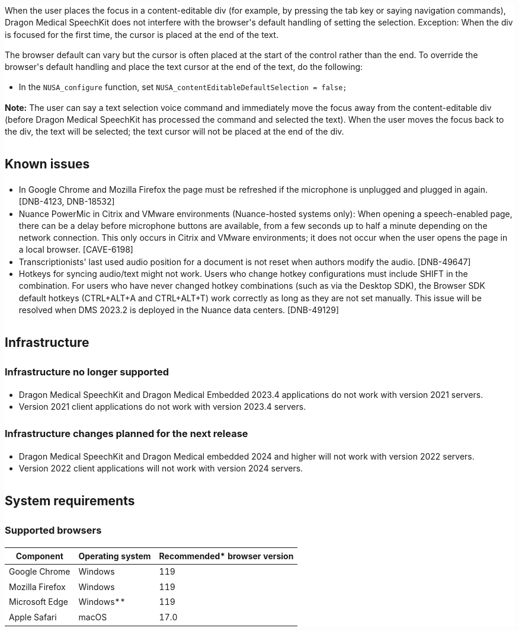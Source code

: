 When the user places the focus in a content\-editable div (for example, by pressing the tab key or saying navigation commands), Dragon Medical SpeechKit does not interfere with the browser's default handling of setting the selection. Exception: When the div is focused for the first time, the cursor is placed at the end of the text.

The browser default can vary but the cursor is often placed at the start of the control rather than the end. To override the browser's default handling and place the text cursor at the end of the text, do the following:

* In the `NUSA_configure` function, set `NUSA_contentEditableDefaultSelection = false;`

**Note:** The user can say a text selection voice command and immediately move the focus away from the content\-editable div (before Dragon Medical SpeechKit has processed the command and selected the text). When the user moves the focus back to the div, the text will be selected; the text cursor will not be placed at the end of the div.

## Known issues

* In Google Chrome and Mozilla Firefox the page must be refreshed if the microphone is unplugged and plugged in again. \[DNB\-4123, DNB\-18532]
* Nuance PowerMic in Citrix and VMware environments (Nuance\-hosted systems only): When opening a speech\-enabled page, there can be a delay before microphone buttons are available, from a few seconds up to half a minute depending on the network connection. This only occurs in Citrix and VMware environments; it does not occur when the user opens the page in a local browser. \[CAVE\-6198]
* Transcriptionists' last used audio position for a document is not reset when authors modify the audio. \[DNB\-49647]
* Hotkeys for syncing audio/text might not work. Users who change hotkey configurations must include SHIFT in the combination. For users who have never changed hotkey combinations (such as via the Desktop SDK), the Browser SDK default hotkeys (CTRL\+ALT\+A and CTRL\+ALT\+T) work correctly as long as they are not set manually. This issue will be resolved when DMS 2023\.2 is deployed in the Nuance data centers. \[DNB\-49129]

## Infrastructure

### Infrastructure no longer supported

* Dragon Medical SpeechKit and Dragon Medical Embedded 2023\.4 applications do not work with version 2021 servers.
* Version 2021 client applications do not work with version 2023\.4 servers.

### Infrastructure changes planned for the next release

* Dragon Medical SpeechKit and Dragon Medical embedded 2024 and higher will not work with version 2022 servers.
* Version 2022 client applications will not work with version 2024 servers.

## System requirements

### Supported browsers

| Component | Operating system | Recommended\* browser version |
|-|-|-|
| Google Chrome | Windows | 119 |
| Mozilla Firefox | Windows | 119 |
| Microsoft Edge | Windows\*\* | 119 |
| Apple Safari | macOS | 17\.0 |
